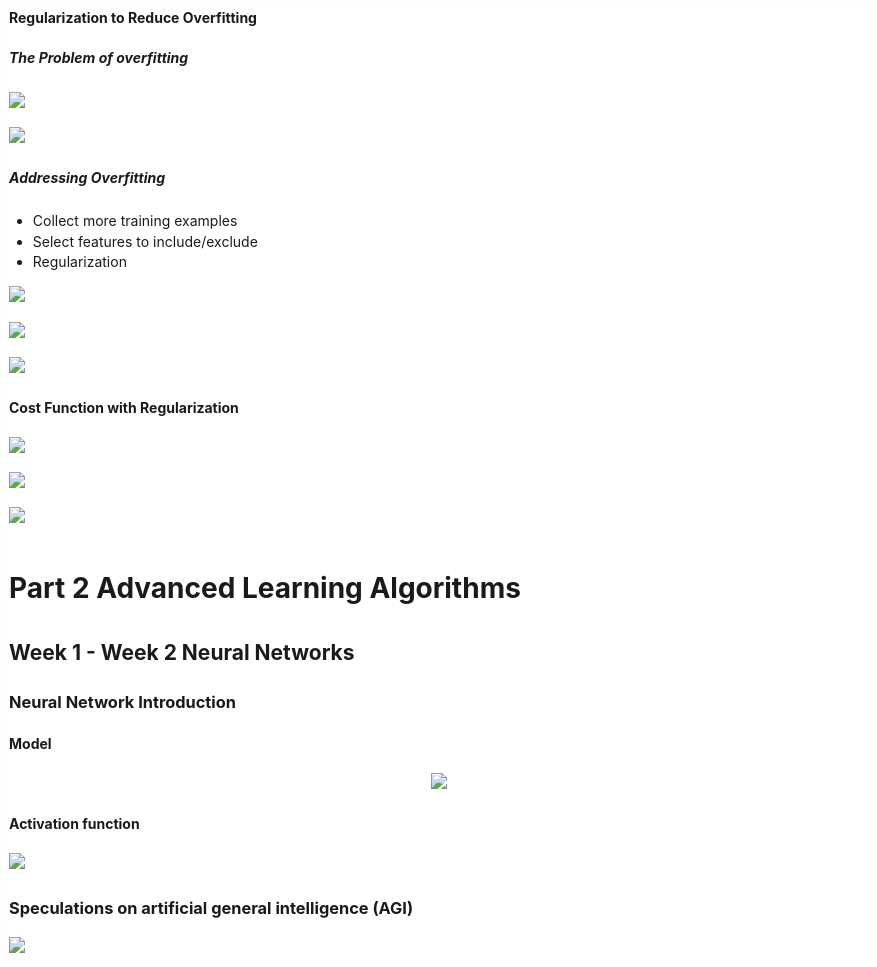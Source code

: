 #### Regularization to Reduce Overfitting

##### The Problem of overfitting

![](E:\课程\Machine_learning_spelization\images\Snipaste_2023-11-15_11-06-37.png)

![](E:\课程\Machine_learning_spelization\images\Snipaste_2023-11-15_11-07-54.png)

##### Addressing Overfitting

- Collect more training examples
- Select features to include/exclude
- Regularization

![](E:\课程\Machine_learning_spelization\images\Snipaste_2023-11-15_11-10-11.png)

![](E:\课程\Machine_learning_spelization\images\Snipaste_2023-11-15_11-10-59.png)

![](E:\课程\Machine_learning_spelization\images\Snipaste_2023-11-15_11-11-41.png)

#### Cost Function with Regularization

![](E:\课程\Machine_learning_spelization\images\Snipaste_2023-11-15_11-13-38.png)

![](E:\课程\Machine_learning_spelization\images\Snipaste_2023-11-15_11-14-31.png)

![](E:\课程\Machine_learning_spelization\images\Snipaste_2023-11-15_11-15-49.png)

# Part 2 Advanced Learning Algorithms

## Week 1 - Week 2 Neural Networks

### Neural Network Introduction

#### Model

<center>
    <img src="E:\课程\Machine_learning_spelization\images\Snipaste_2023-11-15_11-32-35.png">
</center>

#### Activation function

![](E:\课程\Machine_learning_spelization\images\Snipaste_2023-11-15_11-39-20.png)

### Speculations on artificial general intelligence (AGI)

![](E:\课程\Machine_learning_spelization\images\Snipaste_2023-11-15_11-46-11.png)
